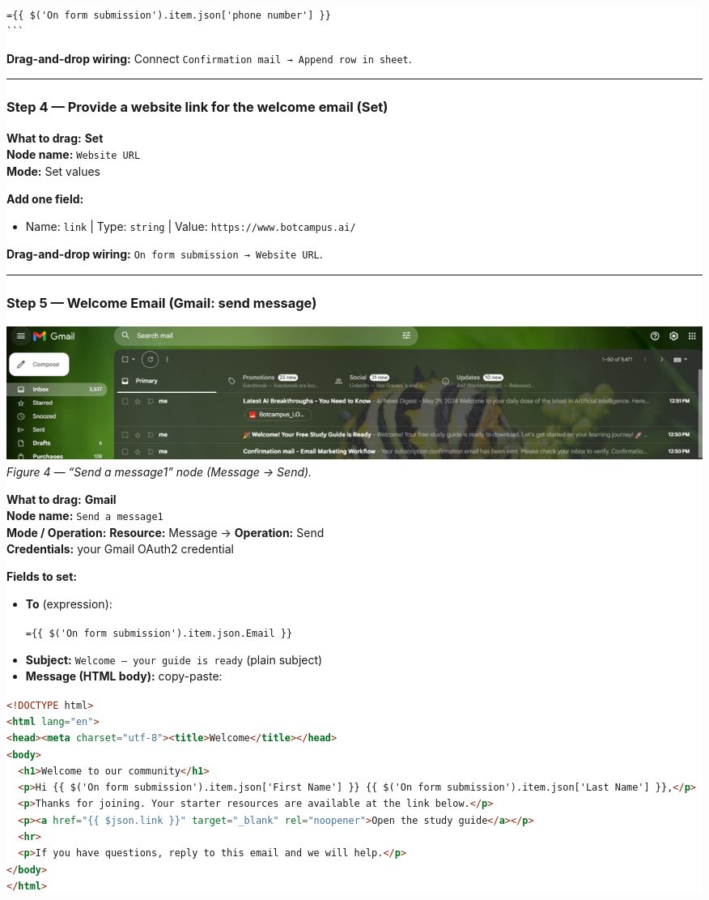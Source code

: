     ={{ $('On form submission').item.json['phone number'] }}
    ```

**Drag-and-drop wiring:** Connect `Confirmation mail → Append row in sheet`.

---

### Step 4 — Provide a website link for the welcome email (Set)

**What to drag:** **Set**  
**Node name:** `Website URL`  
**Mode:** Set values

**Add one field:**
- Name: `link` | Type: `string` | Value: `https://www.botcampus.ai/`

**Drag-and-drop wiring:** `On form submission → Website URL`.

---

### Step 5 — Welcome Email (Gmail: send message)

![Gmail node: Welcome email](images/email.png)  
*Figure 4 — “Send a message1” node (Message → Send).*

**What to drag:** **Gmail**  
**Node name:** `Send a message1`  
**Mode / Operation:** **Resource:** Message → **Operation:** Send  
**Credentials:** your Gmail OAuth2 credential

**Fields to set:**
- **To** (expression):
  ```n8n
  ={{ $('On form submission').item.json.Email }}
  ```
- **Subject:** `Welcome — your guide is ready`  (plain subject)
- **Message (HTML body):** copy-paste:

```html
<!DOCTYPE html>
<html lang="en">
<head><meta charset="utf-8"><title>Welcome</title></head>
<body>
  <h1>Welcome to our community</h1>
  <p>Hi {{ $('On form submission').item.json['First Name'] }} {{ $('On form submission').item.json['Last Name'] }},</p>
  <p>Thanks for joining. Your starter resources are available at the link below.</p>
  <p><a href="{{ $json.link }}" target="_blank" rel="noopener">Open the study guide</a></p>
  <hr>
  <p>If you have questions, reply to this email and we will help.</p>
</body>
</html>
```
